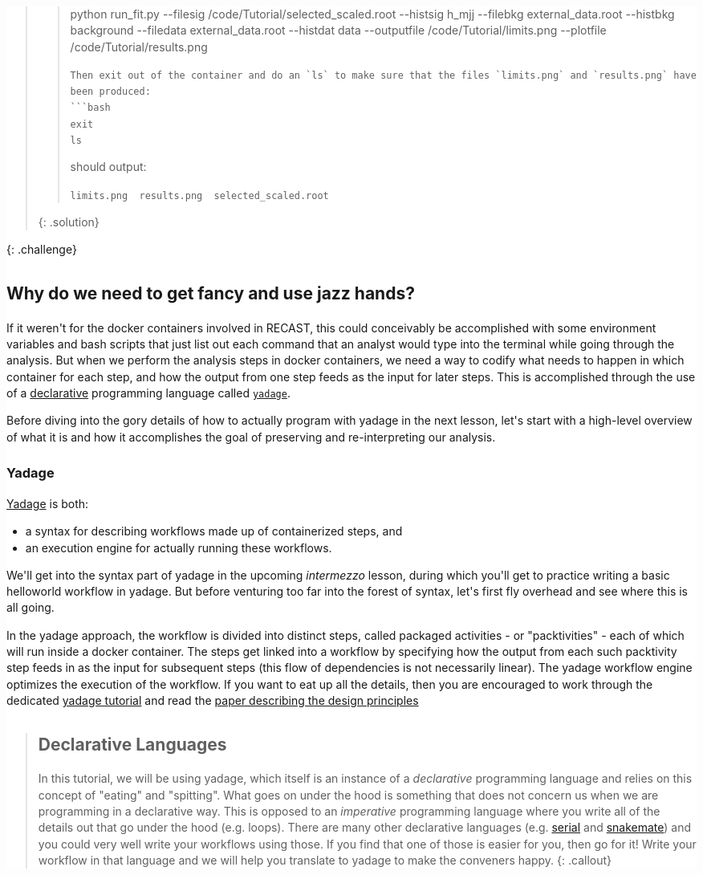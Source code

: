   > > python run_fit.py --filesig /code/Tutorial/selected_scaled.root --histsig h_mjj  --filebkg external_data.root --histbkg background  --filedata external_data.root --histdat data --outputfile /code/Tutorial/limits.png --plotfile /code/Tutorial/results.png
  > > ```
  > > Then exit out of the container and do an `ls` to make sure that the files `limits.png` and `results.png` have been produced:
  > > ```bash
  > > exit
  > > ls
  > > ```
  > > should output:
  > > ```
  > > limits.png  results.png  selected_scaled.root
  > > ```
  > {: .solution}
  >
  {: .challenge}

## Why do we need to get fancy and use jazz hands?

If it weren't for the docker containers involved in RECAST, this could conceivably be accomplished with some environment variables and bash scripts that just list out each command that an analyst would type into the terminal while going through the analysis. But when we perform the analysis steps in docker containers, we need a way to codify what needs to happen in which container for each step, and how the output from one step feeds as the input for later steps. This is accomplished through the use of a [declarative](https://en.wikipedia.org/wiki/Declarative_programming) programming language called [`yadage`](https://github.com/yadage/yadage).

Before diving into the gory details of how to actually program with yadage in the next lesson, let's start with a high-level overview of what it is and how it accomplishes the goal of preserving and re-interpreting our analysis.

### Yadage

[Yadage](https://yadage.readthedocs.io/en/latest/) is both:
 * a syntax for describing workflows made up of containerized steps, and
 * an execution engine for actually running these workflows.

We'll get into the syntax part of yadage in the upcoming *intermezzo* lesson, during which you'll get to practice writing a basic helloworld workflow in yadage. But before venturing too far into the forest of syntax, let's first fly overhead and see where this is all going.

In the yadage approach, the workflow is divided into distinct steps, called packaged activities - or "packtivities" - each of which will run inside a docker container. The steps get linked into a workflow by specifying how the output from each such packtivity step feeds in as the input for subsequent steps (this flow of dependencies is not necessarily linear). The yadage workflow engine optimizes the execution of the workflow.  If you want to eat up all the details, then you are encouraged to work through the dedicated [yadage tutorial](https://yadage.github.io/tutorial/) and read the [paper describing the design principles](https://arxiv.org/pdf/1706.01878.pdf)

> ## Declarative Languages
> In this tutorial, we will be using yadage, which itself is an instance of a *declarative* programming language and relies on this concept of "eating" and "spitting".  What goes on under the hood is something that does not concern us when we are programming in a declarative way.  This is opposed to an *imperative* programming language where you write all of the details out that go under the hood (e.g. loops).  There are many other declarative languages (e.g. [serial](https://github.com/reanahub/reana-workflow-engine-serial) and [snakemate](https://snakemake.readthedocs.io/en/stable/)) and you could very well write your workflows using those.  If you find that one of those is easier for you, then go for it! Write your workflow in that language and we will help you translate to yadage to make the conveners happy.
{: .callout}
